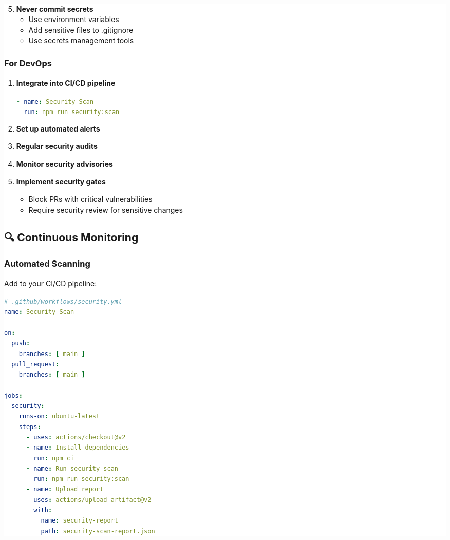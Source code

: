 5. **Never commit secrets**
   - Use environment variables
   - Add sensitive files to .gitignore
   - Use secrets management tools

### For DevOps

1. **Integrate into CI/CD pipeline**
   ```yaml
   - name: Security Scan
     run: npm run security:scan
   ```

2. **Set up automated alerts**

3. **Regular security audits**

4. **Monitor security advisories**

5. **Implement security gates**
   - Block PRs with critical vulnerabilities
   - Require security review for sensitive changes

## 🔍 Continuous Monitoring

### Automated Scanning

Add to your CI/CD pipeline:

```yaml
# .github/workflows/security.yml
name: Security Scan

on:
  push:
    branches: [ main ]
  pull_request:
    branches: [ main ]

jobs:
  security:
    runs-on: ubuntu-latest
    steps:
      - uses: actions/checkout@v2
      - name: Install dependencies
        run: npm ci
      - name: Run security scan
        run: npm run security:scan
      - name: Upload report
        uses: actions/upload-artifact@v2
        with:
          name: security-report
          path: security-scan-report.json
```
